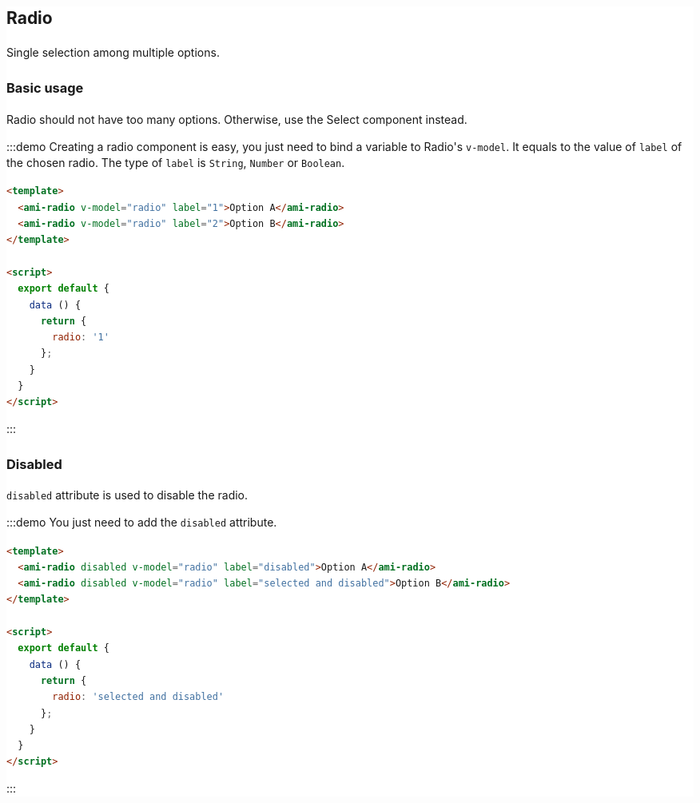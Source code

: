 ## Radio

Single selection among multiple options.

### Basic usage

Radio should not have too many options. Otherwise, use the Select component instead.

:::demo Creating a radio component is easy, you just need to bind a variable to Radio's `v-model`. It equals to the value of `label` of the chosen radio. The type of `label` is `String`, `Number` or `Boolean`.
```html
<template>
  <ami-radio v-model="radio" label="1">Option A</ami-radio>
  <ami-radio v-model="radio" label="2">Option B</ami-radio>
</template>

<script>
  export default {
    data () {
      return {
        radio: '1'
      };
    }
  }
</script>
```
:::

### Disabled

`disabled` attribute is used to disable the radio.

:::demo You just need to add the `disabled` attribute.

```html
<template>
  <ami-radio disabled v-model="radio" label="disabled">Option A</ami-radio>
  <ami-radio disabled v-model="radio" label="selected and disabled">Option B</ami-radio>
</template>

<script>
  export default {
    data () {
      return {
        radio: 'selected and disabled'
      };
    }
  }
</script>
```
:::
